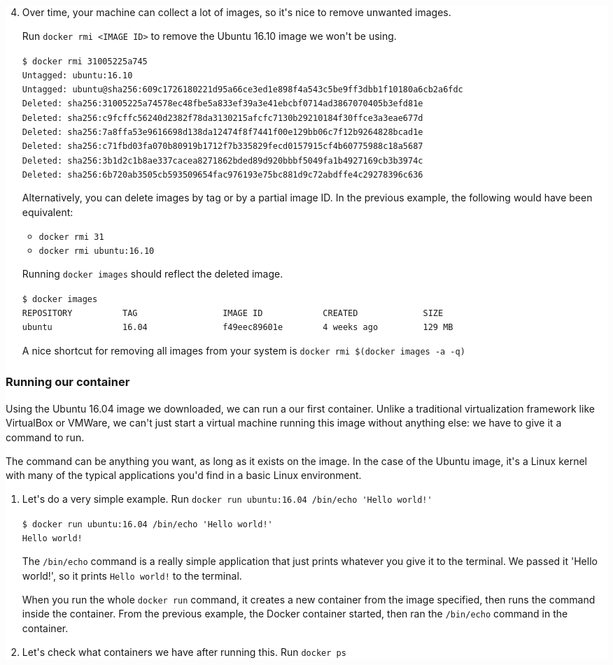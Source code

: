4. Over time, your machine can collect a lot of images, so it's nice to remove unwanted images.

    Run `docker rmi <IMAGE ID>` to remove the Ubuntu 16.10 image we won't be using.

    ```
    $ docker rmi 31005225a745
    Untagged: ubuntu:16.10
    Untagged: ubuntu@sha256:609c1726180221d95a66ce3ed1e898f4a543c5be9ff3dbb1f10180a6cb2a6fdc
    Deleted: sha256:31005225a74578ec48fbe5a833ef39a3e41ebcbf0714ad3867070405b3efd81e
    Deleted: sha256:c9fcffc56240d2382f78da3130215afcfc7130b29210184f30ffce3a3eae677d
    Deleted: sha256:7a8ffa53e9616698d138da12474f8f7441f00e129bb06c7f12b9264828bcad1e
    Deleted: sha256:c71fbd03fa070b80919b1712f7b335829fecd0157915cf4b60775988c18a5687
    Deleted: sha256:3b1d2c1b8ae337cacea8271862bded89d920bbbf5049fa1b4927169cb3b3974c
    Deleted: sha256:6b720ab3505cb593509654fac976193e75bc881d9c72abdffe4c29278396c636
    ```

    Alternatively, you can delete images by tag or by a partial image ID. In the previous example, the following would have been equivalent:

     - `docker rmi 31`
     - `docker rmi ubuntu:16.10`

    Running `docker images` should reflect the deleted image.

    ```
    $ docker images
    REPOSITORY          TAG                 IMAGE ID            CREATED             SIZE
    ubuntu              16.04               f49eec89601e        4 weeks ago         129 MB
    ```

    A nice shortcut for removing all images from your system is `docker rmi $(docker images -a -q)`

### Running our container

Using the Ubuntu 16.04 image we downloaded, we can run a our first container. Unlike a traditional virtualization framework like VirtualBox or VMWare, we can't just start a virtual machine running this image without anything else: we have to give it a command to run.

The command can be anything you want, as long as it exists on the image. In the case of the Ubuntu image, it's a Linux kernel with many of the typical applications you'd find in a basic Linux environment.

1. Let's do a very simple example. Run `docker run ubuntu:16.04 /bin/echo 'Hello world!'`

    ```
    $ docker run ubuntu:16.04 /bin/echo 'Hello world!'
    Hello world!
    ```

    The `/bin/echo` command is a really simple application that just prints whatever you give it to the terminal. We passed it 'Hello world!', so it prints `Hello world!` to the terminal.

    When you run the whole `docker run` command, it creates a new container from the image specified, then runs the command inside the container. From the previous example, the Docker container started, then ran the `/bin/echo` command in the container.

2. Let's check what containers we have after running this. Run `docker ps`
